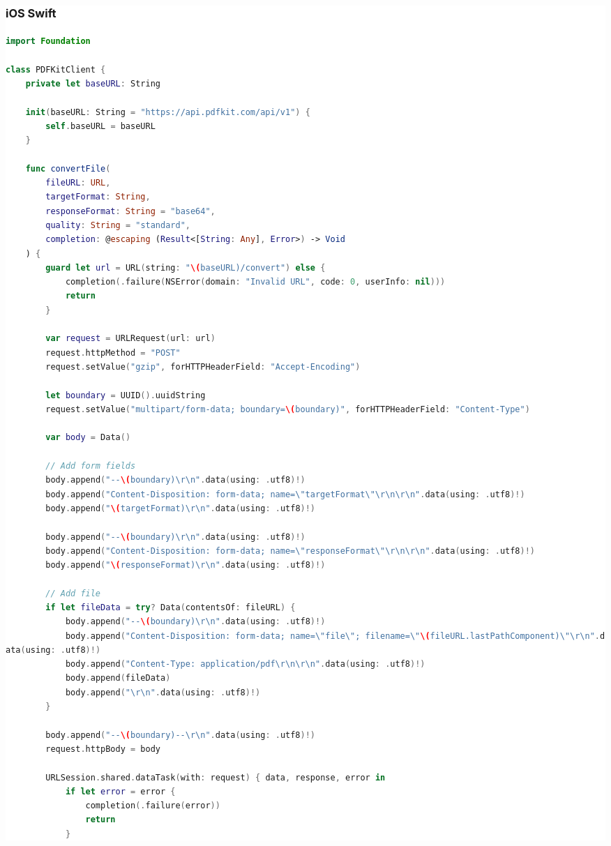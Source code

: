 ### iOS Swift

```swift
import Foundation

class PDFKitClient {
    private let baseURL: String
    
    init(baseURL: String = "https://api.pdfkit.com/api/v1") {
        self.baseURL = baseURL
    }
    
    func convertFile(
        fileURL: URL,
        targetFormat: String,
        responseFormat: String = "base64",
        quality: String = "standard",
        completion: @escaping (Result<[String: Any], Error>) -> Void
    ) {
        guard let url = URL(string: "\(baseURL)/convert") else {
            completion(.failure(NSError(domain: "Invalid URL", code: 0, userInfo: nil)))
            return
        }
        
        var request = URLRequest(url: url)
        request.httpMethod = "POST"
        request.setValue("gzip", forHTTPHeaderField: "Accept-Encoding")
        
        let boundary = UUID().uuidString
        request.setValue("multipart/form-data; boundary=\(boundary)", forHTTPHeaderField: "Content-Type")
        
        var body = Data()
        
        // Add form fields
        body.append("--\(boundary)\r\n".data(using: .utf8)!)
        body.append("Content-Disposition: form-data; name=\"targetFormat\"\r\n\r\n".data(using: .utf8)!)
        body.append("\(targetFormat)\r\n".data(using: .utf8)!)
        
        body.append("--\(boundary)\r\n".data(using: .utf8)!)
        body.append("Content-Disposition: form-data; name=\"responseFormat\"\r\n\r\n".data(using: .utf8)!)
        body.append("\(responseFormat)\r\n".data(using: .utf8)!)
        
        // Add file
        if let fileData = try? Data(contentsOf: fileURL) {
            body.append("--\(boundary)\r\n".data(using: .utf8)!)
            body.append("Content-Disposition: form-data; name=\"file\"; filename=\"\(fileURL.lastPathComponent)\"\r\n".data(using: .utf8)!)
            body.append("Content-Type: application/pdf\r\n\r\n".data(using: .utf8)!)
            body.append(fileData)
            body.append("\r\n".data(using: .utf8)!)
        }
        
        body.append("--\(boundary)--\r\n".data(using: .utf8)!)
        request.httpBody = body
        
        URLSession.shared.dataTask(with: request) { data, response, error in
            if let error = error {
                completion(.failure(error))
                return
            }
```